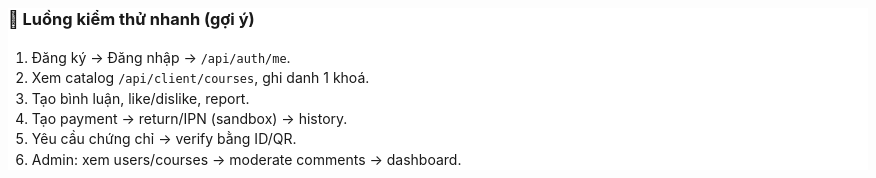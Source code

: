 
### 🧪 Luồng kiểm thử nhanh (gợi ý)
1) Đăng ký → Đăng nhập → `/api/auth/me`.
2) Xem catalog `/api/client/courses`, ghi danh 1 khoá.
3) Tạo bình luận, like/dislike, report.
4) Tạo payment → return/IPN (sandbox) → history.
5) Yêu cầu chứng chỉ → verify bằng ID/QR.
6) Admin: xem users/courses → moderate comments → dashboard.
